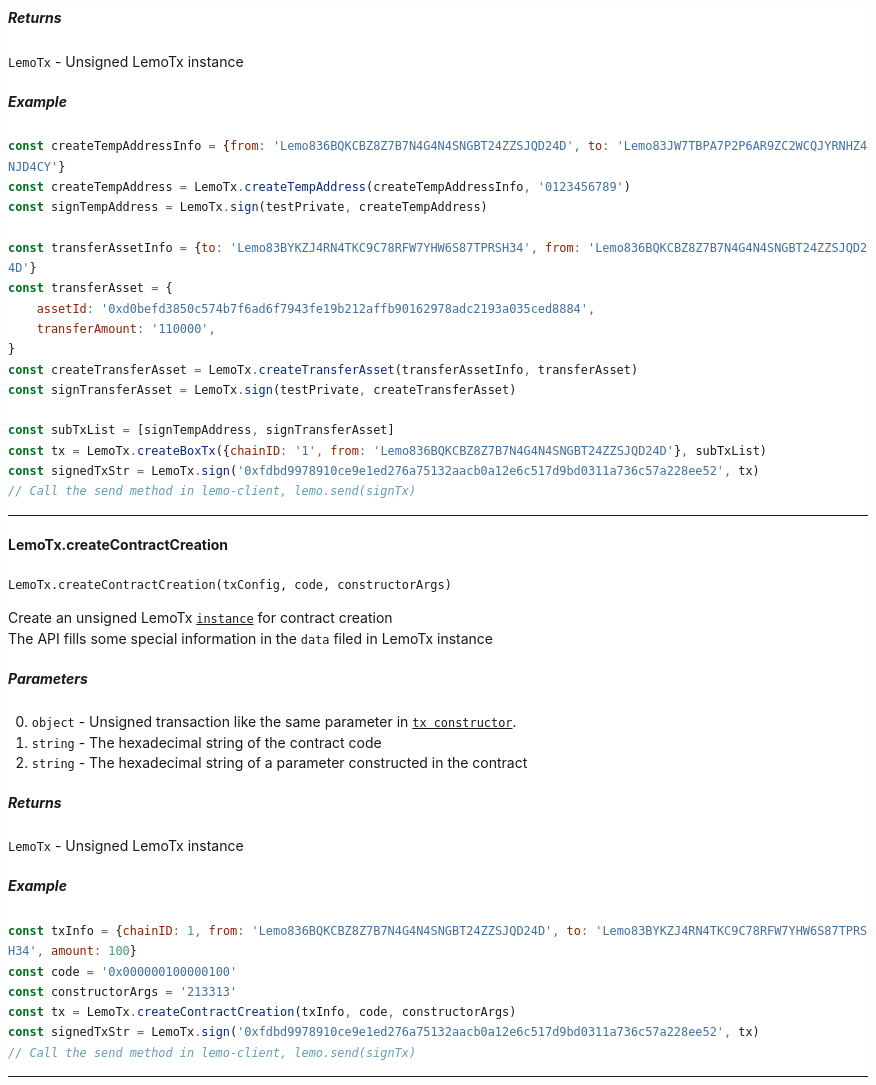 ##### Returns
`LemoTx` - Unsigned LemoTx instance

##### Example
```js
const createTempAddressInfo = {from: 'Lemo836BQKCBZ8Z7B7N4G4N4SNGBT24ZZSJQD24D', to: 'Lemo83JW7TBPA7P2P6AR9ZC2WCQJYRNHZ4NJD4CY'}
const createTempAddress = LemoTx.createTempAddress(createTempAddressInfo, '0123456789')
const signTempAddress = LemoTx.sign(testPrivate, createTempAddress)

const transferAssetInfo = {to: 'Lemo83BYKZJ4RN4TKC9C78RFW7YHW6S87TPRSH34', from: 'Lemo836BQKCBZ8Z7B7N4G4N4SNGBT24ZZSJQD24D'}
const transferAsset = {
    assetId: '0xd0befd3850c574b7f6ad6f7943fe19b212affb90162978adc2193a035ced8884',
    transferAmount: '110000',
}
const createTransferAsset = LemoTx.createTransferAsset(transferAssetInfo, transferAsset)
const signTransferAsset = LemoTx.sign(testPrivate, createTransferAsset)

const subTxList = [signTempAddress, signTransferAsset]
const tx = LemoTx.createBoxTx({chainID: '1', from: 'Lemo836BQKCBZ8Z7B7N4G4N4SNGBT24ZZSJQD24D'}, subTxList)
const signedTxStr = LemoTx.sign('0xfdbd9978910ce9e1ed276a75132aacb0a12e6c517d9bd0311a736c57a228ee52', tx)
// Call the send method in lemo-client, lemo.send(signTx)
```

---

<a name="tx-createContractCreation"></a>
#### LemoTx.createContractCreation
```
LemoTx.createContractCreation(txConfig, code, constructorArgs)
```
Create an unsigned LemoTx [`instance`](#tx-constructor) for contract creation    
The API fills some special information in the `data` filed in LemoTx instance  

##### Parameters
0. `object` - Unsigned transaction like the same parameter in [`tx constructor`](#Constructor). 
1. `string` - The hexadecimal string of the contract code
2. `string` - The hexadecimal string of a parameter constructed in the contract

##### Returns
`LemoTx` - Unsigned LemoTx instance

##### Example
```js
const txInfo = {chainID: 1, from: 'Lemo836BQKCBZ8Z7B7N4G4N4SNGBT24ZZSJQD24D', to: 'Lemo83BYKZJ4RN4TKC9C78RFW7YHW6S87TPRSH34', amount: 100}
const code = '0x000000100000100'
const constructorArgs = '213313'
const tx = LemoTx.createContractCreation(txInfo, code, constructorArgs)
const signedTxStr = LemoTx.sign('0xfdbd9978910ce9e1ed276a75132aacb0a12e6c517d9bd0311a736c57a228ee52', tx)
// Call the send method in lemo-client, lemo.send(signTx)
```

---